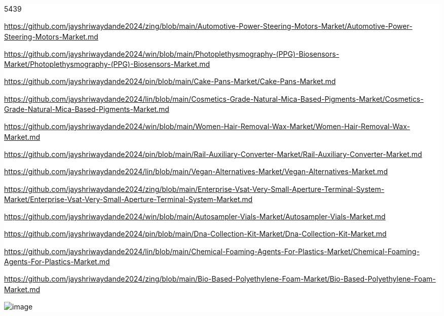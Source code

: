 5439</p><p><a href="https://github.com/jayshriwaydande2024/zing/blob/main/Automotive-Power-Steering-Motors-Market/Automotive-Power-Steering-Motors-Market.md">https://github.com/jayshriwaydande2024/zing/blob/main/Automotive-Power-Steering-Motors-Market/Automotive-Power-Steering-Motors-Market.md</a></p><p><a href="https://github.com/jayshriwaydande2024/win/blob/main/Photoplethysmography-(PPG)-Biosensors-Market/Photoplethysmography-(PPG)-Biosensors-Market.md">https://github.com/jayshriwaydande2024/win/blob/main/Photoplethysmography-(PPG)-Biosensors-Market/Photoplethysmography-(PPG)-Biosensors-Market.md</a></p><p><a href="https://github.com/jayshriwaydande2024/pin/blob/main/Cake-Pans-Market/Cake-Pans-Market.md">https://github.com/jayshriwaydande2024/pin/blob/main/Cake-Pans-Market/Cake-Pans-Market.md</a></p><p><a href="https://github.com/jayshriwaydande2024/lin/blob/main/Cosmetics-Grade-Natural-Mica-Based-Pigments-Market/Cosmetics-Grade-Natural-Mica-Based-Pigments-Market.md">https://github.com/jayshriwaydande2024/lin/blob/main/Cosmetics-Grade-Natural-Mica-Based-Pigments-Market/Cosmetics-Grade-Natural-Mica-Based-Pigments-Market.md</a></p><p><a href="https://github.com/jayshriwaydande2024/win/blob/main/Women-Hair-Removal-Wax-Market/Women-Hair-Removal-Wax-Market.md">https://github.com/jayshriwaydande2024/win/blob/main/Women-Hair-Removal-Wax-Market/Women-Hair-Removal-Wax-Market.md</a></p><p><a href="https://github.com/jayshriwaydande2024/pin/blob/main/Rail-Auxiliary-Converter-Market/Rail-Auxiliary-Converter-Market.md">https://github.com/jayshriwaydande2024/pin/blob/main/Rail-Auxiliary-Converter-Market/Rail-Auxiliary-Converter-Market.md</a></p><p><a href="https://github.com/jayshriwaydande2024/lin/blob/main/Vegan-Alternatives-Market/Vegan-Alternatives-Market.md">https://github.com/jayshriwaydande2024/lin/blob/main/Vegan-Alternatives-Market/Vegan-Alternatives-Market.md</a></p><p><a href="https://github.com/jayshriwaydande2024/zing/blob/main/Enterprise-Vsat-Very-Small-Aperture-Terminal-System-Market/Enterprise-Vsat-Very-Small-Aperture-Terminal-System-Market.md">https://github.com/jayshriwaydande2024/zing/blob/main/Enterprise-Vsat-Very-Small-Aperture-Terminal-System-Market/Enterprise-Vsat-Very-Small-Aperture-Terminal-System-Market.md</a></p><p><a href="https://github.com/jayshriwaydande2024/win/blob/main/Autosampler-Vials-Market/Autosampler-Vials-Market.md">https://github.com/jayshriwaydande2024/win/blob/main/Autosampler-Vials-Market/Autosampler-Vials-Market.md</a></p><p><a href="https://github.com/jayshriwaydande2024/pin/blob/main/Dna-Collection-Kit-Market/Dna-Collection-Kit-Market.md">https://github.com/jayshriwaydande2024/pin/blob/main/Dna-Collection-Kit-Market/Dna-Collection-Kit-Market.md</a></p><p><a href="https://github.com/jayshriwaydande2024/lin/blob/main/Chemical-Foaming-Agents-For-Plastics-Market/Chemical-Foaming-Agents-For-Plastics-Market.md">https://github.com/jayshriwaydande2024/lin/blob/main/Chemical-Foaming-Agents-For-Plastics-Market/Chemical-Foaming-Agents-For-Plastics-Market.md</a></p><p><a href="https://github.com/jayshriwaydande2024/zing/blob/main/Bio-Based-Polyethylene-Foam-Market/Bio-Based-Polyethylene-Foam-Market.md">https://github.com/jayshriwaydande2024/zing/blob/main/Bio-Based-Polyethylene-Foam-Market/Bio-Based-Polyethylene-Foam-Market.md</a></p>
![image](https://github.com/user-attachments/assets/4fdf7939-9f34-471c-9463-e40059ef8089)
